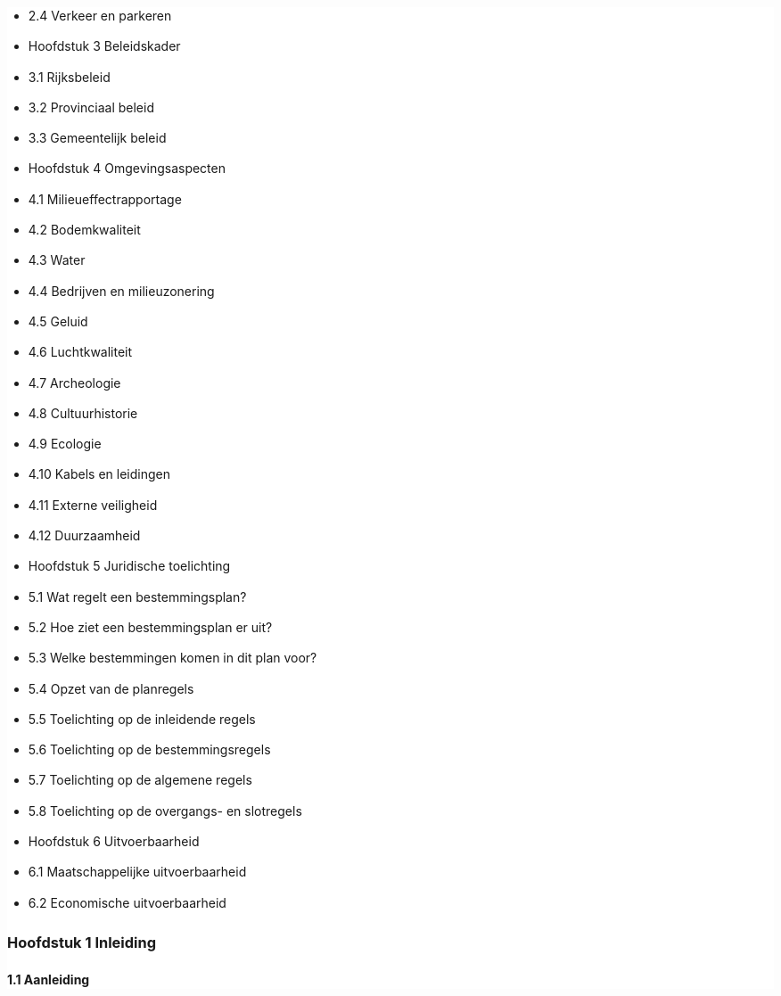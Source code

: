 + 2\.4 Verkeer en parkeren

* Hoofdstuk 3 Beleidskader

+ 3\.1 Rijksbeleid

+ 3\.2 Provinciaal beleid

+ 3\.3 Gemeentelijk beleid

* Hoofdstuk 4 Omgevingsaspecten

+ 4\.1 Milieueffectrapportage

+ 4\.2 Bodemkwaliteit

+ 4\.3 Water

+ 4\.4 Bedrijven en milieuzonering

+ 4\.5 Geluid

+ 4\.6 Luchtkwaliteit

+ 4\.7 Archeologie

+ 4\.8 Cultuurhistorie

+ 4\.9 Ecologie

+ 4\.10 Kabels en leidingen

+ 4\.11 Externe veiligheid

+ 4\.12 Duurzaamheid

* Hoofdstuk 5 Juridische toelichting

+ 5\.1 Wat regelt een bestemmingsplan?

+ 5\.2 Hoe ziet een bestemmingsplan er uit?

+ 5\.3 Welke bestemmingen komen in dit plan voor?

+ 5\.4 Opzet van de planregels

+ 5\.5 Toelichting op de inleidende regels

+ 5\.6 Toelichting op de bestemmingsregels

+ 5\.7 Toelichting op de algemene regels

+ 5\.8 Toelichting op de overgangs\- en slotregels

* Hoofdstuk 6 Uitvoerbaarheid

+ 6\.1 Maatschappelijke uitvoerbaarheid

+ 6\.2 Economische uitvoerbaarheid

### Hoofdstuk 1 Inleiding

#### 1\.1 Aanleiding
